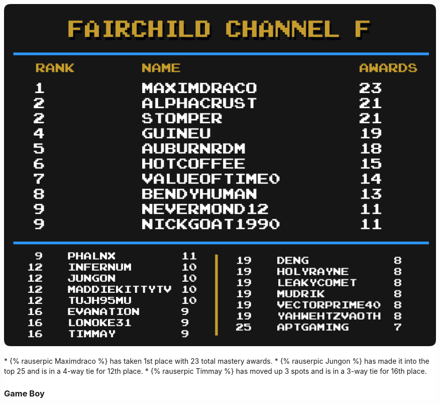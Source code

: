   <img src="img/TopMasteries/FAIRCHILD_CHANNEL_F.png" />
</p>
* {% rauserpic Maximdraco %} has taken 1st place with 23 total mastery awards.
* {% rauserpic Jungon %} has made it into the top 25 and is in a 4-way tie for 12th place.
* {% rauserpic Timmay %} has moved up 3 spots and is in a 3-way tie for 16th place.

### Game Boy

<p align="center">